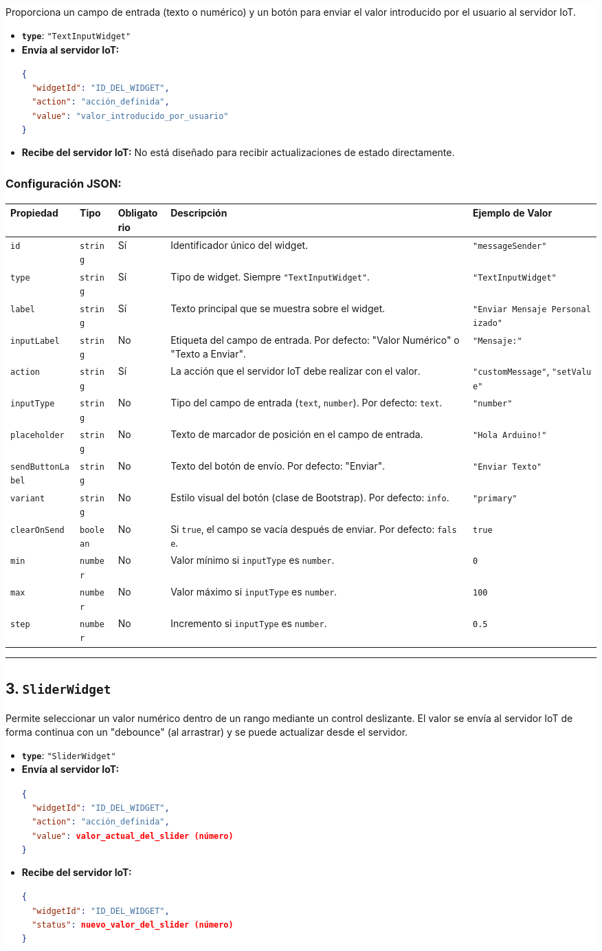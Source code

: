 Proporciona un campo de entrada (texto o numérico) y un botón para enviar el valor introducido por el usuario al servidor IoT.

*   **`type`**: `"TextInputWidget"`
*   **Envía al servidor IoT:**
    ```json
    {
      "widgetId": "ID_DEL_WIDGET",
      "action": "acción_definida",
      "value": "valor_introducido_por_usuario"
    }
    ```
*   **Recibe del servidor IoT:** No está diseñado para recibir actualizaciones de estado directamente.

### Configuración JSON:

| Propiedad         | Tipo      | Obligatorio | Descripción                                                                | Ejemplo de Valor                   |
| :---------------- | :-------- | :---------- | :------------------------------------------------------------------------- | :--------------------------------- |
| `id`              | `string`  | Sí          | Identificador único del widget.                                            | `"messageSender"`                  |
| `type`            | `string`  | Sí          | Tipo de widget. Siempre `"TextInputWidget"`.                               | `"TextInputWidget"`                |
| `label`           | `string`  | Sí          | Texto principal que se muestra sobre el widget.                            | `"Enviar Mensaje Personalizado"`   |
| `inputLabel`      | `string`  | No          | Etiqueta del campo de entrada. Por defecto: "Valor Numérico" o "Texto a Enviar". | `"Mensaje:"`                       |
| `action`          | `string`  | Sí          | La acción que el servidor IoT debe realizar con el valor.                  | `"customMessage"`, `"setValue"`    |
| `inputType`       | `string`  | No          | Tipo del campo de entrada (`text`, `number`). Por defecto: `text`.         | `"number"`                         |
| `placeholder`     | `string`  | No          | Texto de marcador de posición en el campo de entrada.                       | `"Hola Arduino!"`                  |
| `sendButtonLabel` | `string`  | No          | Texto del botón de envío. Por defecto: "Enviar".                           | `"Enviar Texto"`                   |
| `variant`         | `string`  | No          | Estilo visual del botón (clase de Bootstrap). Por defecto: `info`.         | `"primary"`                        |
| `clearOnSend`     | `boolean` | No          | Si `true`, el campo se vacía después de enviar. Por defecto: `false`.      | `true`                             |
| `min`             | `number`  | No          | Valor mínimo si `inputType` es `number`.                                   | `0`                                |
| `max`             | `number`  | No          | Valor máximo si `inputType` es `number`.                                   | `100`                              |
| `step`            | `number`  | No          | Incremento si `inputType` es `number`.                                     | `0.5`                              |

---

## 3. `SliderWidget`

Permite seleccionar un valor numérico dentro de un rango mediante un control deslizante. El valor se envía al servidor IoT de forma continua con un "debounce" (al arrastrar) y se puede actualizar desde el servidor.

*   **`type`**: `"SliderWidget"`
*   **Envía al servidor IoT:**
    ```json
    {
      "widgetId": "ID_DEL_WIDGET",
      "action": "acción_definida",
      "value": valor_actual_del_slider (número)
    }
    ```
*   **Recibe del servidor IoT:**
    ```json
    {
      "widgetId": "ID_DEL_WIDGET",
      "status": nuevo_valor_del_slider (número)
    }